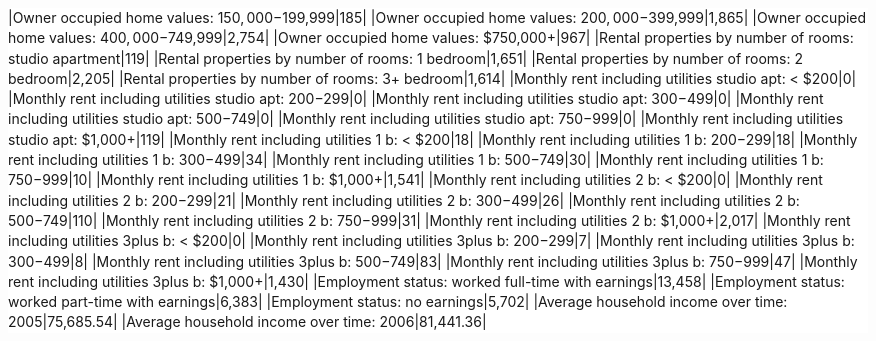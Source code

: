 |Owner occupied home values: $150,000-$199,999|185|
|Owner occupied home values: $200,000-$399,999|1,865|
|Owner occupied home values: $400,000-$749,999|2,754|
|Owner occupied home values: $750,000+|967|
|Rental properties by number of rooms: studio apartment|119|
|Rental properties by number of rooms: 1 bedroom|1,651|
|Rental properties by number of rooms: 2 bedroom|2,205|
|Rental properties by number of rooms: 3+ bedroom|1,614|
|Monthly rent including utilities studio apt: < $200|0|
|Monthly rent including utilities studio apt: $200-$299|0|
|Monthly rent including utilities studio apt: $300-$499|0|
|Monthly rent including utilities studio apt: $500-$749|0|
|Monthly rent including utilities studio apt: $750-$999|0|
|Monthly rent including utilities studio apt: $1,000+|119|
|Monthly rent including utilities 1 b: < $200|18|
|Monthly rent including utilities 1 b: $200-$299|18|
|Monthly rent including utilities 1 b: $300-$499|34|
|Monthly rent including utilities 1 b: $500-$749|30|
|Monthly rent including utilities 1 b: $750-$999|10|
|Monthly rent including utilities 1 b: $1,000+|1,541|
|Monthly rent including utilities 2 b: < $200|0|
|Monthly rent including utilities 2 b: $200-$299|21|
|Monthly rent including utilities 2 b: $300-$499|26|
|Monthly rent including utilities 2 b: $500-$749|110|
|Monthly rent including utilities 2 b: $750-$999|31|
|Monthly rent including utilities 2 b: $1,000+|2,017|
|Monthly rent including utilities 3plus b: < $200|0|
|Monthly rent including utilities 3plus b: $200-$299|7|
|Monthly rent including utilities 3plus b: $300-$499|8|
|Monthly rent including utilities 3plus b: $500-$749|83|
|Monthly rent including utilities 3plus b: $750-$999|47|
|Monthly rent including utilities 3plus b: $1,000+|1,430|
|Employment status: worked full-time with earnings|13,458|
|Employment status: worked part-time with earnings|6,383|
|Employment status: no earnings|5,702|
|Average household income over time: 2005|75,685.54|
|Average household income over time: 2006|81,441.36|